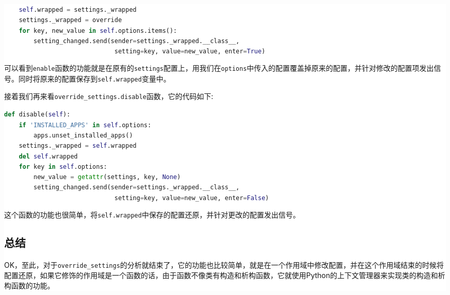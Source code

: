 ```py
    self.wrapped = settings._wrapped
    settings._wrapped = override
    for key, new_value in self.options.items():
        setting_changed.send(sender=settings._wrapped.__class__,
                              setting=key, value=new_value, enter=True)
```

可以看到`enable`函数的功能就是在原有的`settings`配置上，用我们在`options`中传入的配置覆盖掉原来的配置，并针对修改的配置项发出信号。同时将原来的配置保存到`self.wrapped`变量中。

接着我们再来看`override_settings.disable`函数，它的代码如下:

```py
def disable(self):
    if 'INSTALLED_APPS' in self.options:
        apps.unset_installed_apps()
    settings._wrapped = self.wrapped
    del self.wrapped
    for key in self.options:
        new_value = getattr(settings, key, None)
        setting_changed.send(sender=settings._wrapped.__class__,
                              setting=key, value=new_value, enter=False)
```

这个函数的功能也很简单，将`self.wrapped`中保存的配置还原，并针对更改的配置发出信号。

## 总结

OK，至此，对于`override_settings`的分析就结束了，它的功能也比较简单，就是在一个作用域中修改配置，并在这个作用域结束的时候将配置还原，如果它修饰的作用域是一个函数的话，由于函数不像类有构造和析构函数，它就使用Python的上下文管理器来实现类的构造和析构函数的功能。
